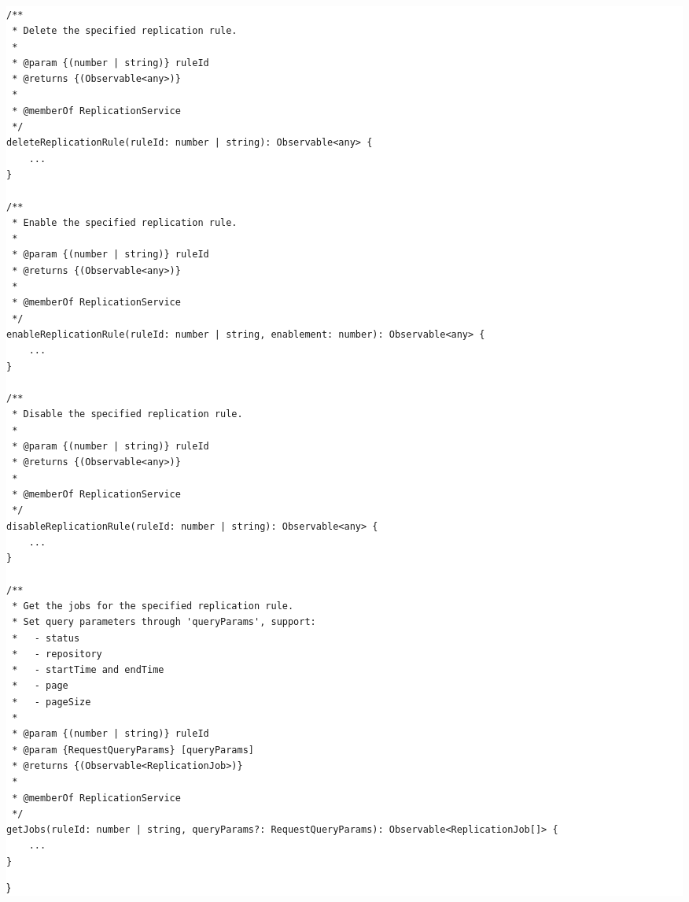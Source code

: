     /**
     * Delete the specified replication rule.
     *
     * @param {(number | string)} ruleId
     * @returns {(Observable<any>)}
     *
     * @memberOf ReplicationService
     */
    deleteReplicationRule(ruleId: number | string): Observable<any> {
        ...
    }

    /**
     * Enable the specified replication rule.
     *
     * @param {(number | string)} ruleId
     * @returns {(Observable<any>)}
     *
     * @memberOf ReplicationService
     */
    enableReplicationRule(ruleId: number | string, enablement: number): Observable<any> {
        ...
    }

    /**
     * Disable the specified replication rule.
     *
     * @param {(number | string)} ruleId
     * @returns {(Observable<any>)}
     *
     * @memberOf ReplicationService
     */
    disableReplicationRule(ruleId: number | string): Observable<any> {
        ...
    }

    /**
     * Get the jobs for the specified replication rule.
     * Set query parameters through 'queryParams', support:
     *   - status
     *   - repository
     *   - startTime and endTime
     *   - page
     *   - pageSize
     *
     * @param {(number | string)} ruleId
     * @param {RequestQueryParams} [queryParams]
     * @returns {(Observable<ReplicationJob>)}
     *
     * @memberOf ReplicationService
     */
    getJobs(ruleId: number | string, queryParams?: RequestQueryParams): Observable<ReplicationJob[]> {
        ...
    }
}
